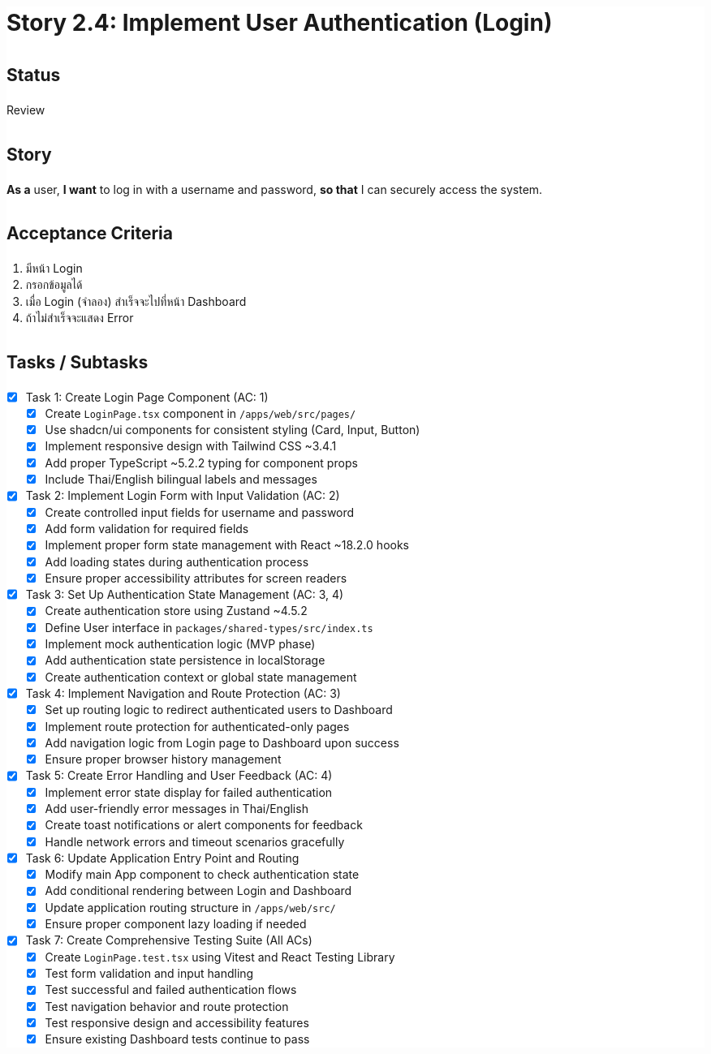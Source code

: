 # 

# Story 2.4: Implement User Authentication (Login)

## Status
Review

## Story
**As a** user,
**I want** to log in with a username and password,
**so that** I can securely access the system.

## Acceptance Criteria
1. มีหน้า Login
2. กรอกข้อมูลได้
3. เมื่อ Login (จำลอง) สำเร็จจะไปที่หน้า Dashboard
4. ถ้าไม่สำเร็จจะแสดง Error

## Tasks / Subtasks
- [x] Task 1: Create Login Page Component (AC: 1)
  - [x] Create `LoginPage.tsx` component in `/apps/web/src/pages/`
  - [x] Use shadcn/ui components for consistent styling (Card, Input, Button)
  - [x] Implement responsive design with Tailwind CSS ~3.4.1
  - [x] Add proper TypeScript ~5.2.2 typing for component props
  - [x] Include Thai/English bilingual labels and messages
- [x] Task 2: Implement Login Form with Input Validation (AC: 2)
  - [x] Create controlled input fields for username and password
  - [x] Add form validation for required fields
  - [x] Implement proper form state management with React ~18.2.0 hooks
  - [x] Add loading states during authentication process
  - [x] Ensure proper accessibility attributes for screen readers
- [x] Task 3: Set Up Authentication State Management (AC: 3, 4)
  - [x] Create authentication store using Zustand ~4.5.2
  - [x] Define User interface in `packages/shared-types/src/index.ts`
  - [x] Implement mock authentication logic (MVP phase)
  - [x] Add authentication state persistence in localStorage
  - [x] Create authentication context or global state management
- [x] Task 4: Implement Navigation and Route Protection (AC: 3)
  - [x] Set up routing logic to redirect authenticated users to Dashboard
  - [x] Implement route protection for authenticated-only pages
  - [x] Add navigation logic from Login page to Dashboard upon success
  - [x] Ensure proper browser history management
- [x] Task 5: Create Error Handling and User Feedback (AC: 4)
  - [x] Implement error state display for failed authentication
  - [x] Add user-friendly error messages in Thai/English
  - [x] Create toast notifications or alert components for feedback
  - [x] Handle network errors and timeout scenarios gracefully
- [x] Task 6: Update Application Entry Point and Routing
  - [x] Modify main App component to check authentication state
  - [x] Add conditional rendering between Login and Dashboard
  - [x] Update application routing structure in `/apps/web/src/`
  - [x] Ensure proper component lazy loading if needed
- [x] Task 7: Create Comprehensive Testing Suite (All ACs)
  - [x] Create `LoginPage.test.tsx` using Vitest and React Testing Library
  - [x] Test form validation and input handling
  - [x] Test successful and failed authentication flows  
  - [x] Test navigation behavior and route protection
  - [x] Test responsive design and accessibility features
  - [x] Ensure existing Dashboard tests continue to pass
